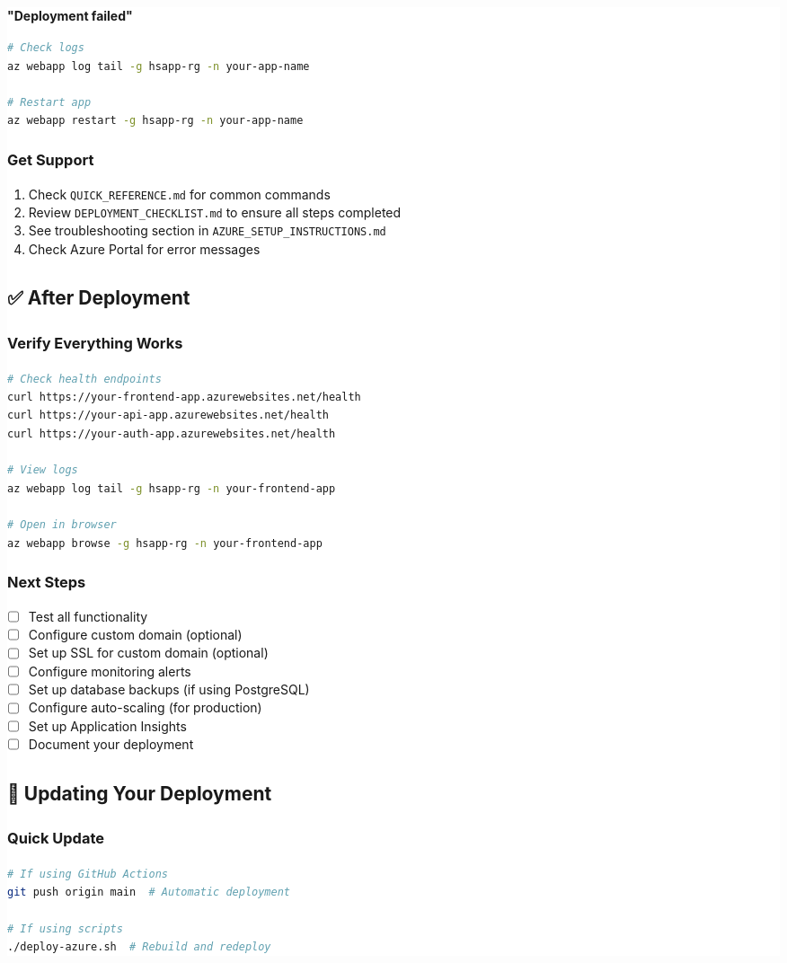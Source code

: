 **"Deployment failed"**
```bash
# Check logs
az webapp log tail -g hsapp-rg -n your-app-name

# Restart app
az webapp restart -g hsapp-rg -n your-app-name
```

### Get Support

1. Check `QUICK_REFERENCE.md` for common commands
2. Review `DEPLOYMENT_CHECKLIST.md` to ensure all steps completed
3. See troubleshooting section in `AZURE_SETUP_INSTRUCTIONS.md`
4. Check Azure Portal for error messages

## ✅ After Deployment

### Verify Everything Works

```bash
# Check health endpoints
curl https://your-frontend-app.azurewebsites.net/health
curl https://your-api-app.azurewebsites.net/health
curl https://your-auth-app.azurewebsites.net/health

# View logs
az webapp log tail -g hsapp-rg -n your-frontend-app

# Open in browser
az webapp browse -g hsapp-rg -n your-frontend-app
```

### Next Steps

- [ ] Test all functionality
- [ ] Configure custom domain (optional)
- [ ] Set up SSL for custom domain (optional)
- [ ] Configure monitoring alerts
- [ ] Set up database backups (if using PostgreSQL)
- [ ] Configure auto-scaling (for production)
- [ ] Set up Application Insights
- [ ] Document your deployment

## 🔄 Updating Your Deployment

### Quick Update

```bash
# If using GitHub Actions
git push origin main  # Automatic deployment

# If using scripts
./deploy-azure.sh  # Rebuild and redeploy
```
